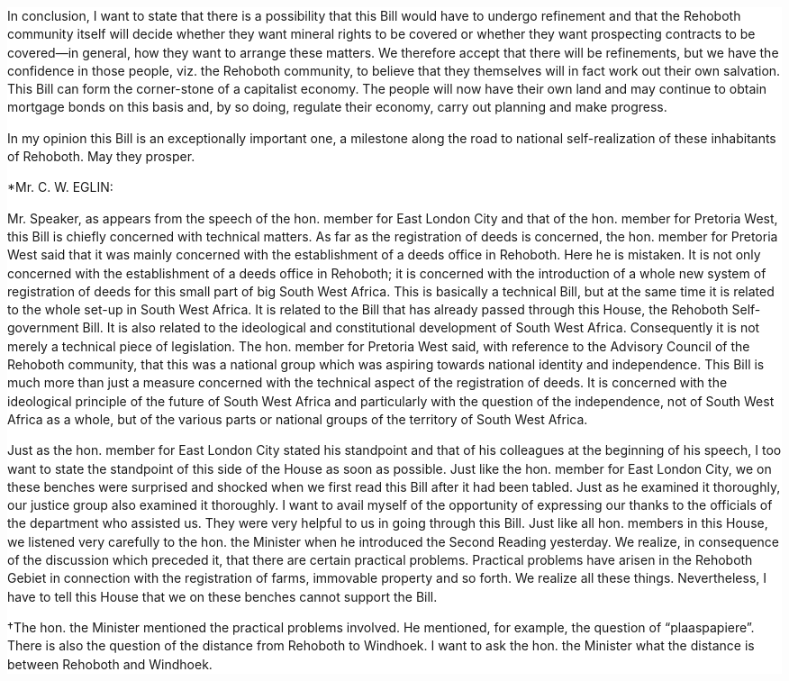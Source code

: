 <p>In conclusion, I want to state that there is a possibility that this Bill would have to undergo refinement and that the Rehoboth community itself will decide whether they want mineral rights to be covered or whether they want prospecting contracts to be covered&#x2014;in general, how they want to arrange these matters. We therefore accept that there will be refinements, but we have the confidence in those people, viz. the Rehoboth community, to believe that they themselves will in fact work out their own salvation. This Bill can form the corner-stone of a capitalist economy. The people will now have their own land and may continue to obtain mortgage bonds on this basis and, by so doing, regulate their economy, carry out planning and make progress.</p>

<p>In my opinion this Bill is an exceptionally important one, a milestone along the road to national self-realization of these inhabitants of Rehoboth. May they prosper.</p>

</speech>

<speech by="#eglin">

<from>*Mr. <person refersTo="hansard_za">C. W. EGLIN</person>:</from>

<p>Mr. Speaker, as appears from the speech of the hon. member for East London City and that of the hon. member for Pretoria West, this Bill is chiefly concerned with technical matters. As far as the registration of deeds is concerned, the hon. member for Pretoria West said that it was mainly concerned with the establishment of a deeds office in Rehoboth. Here he is mistaken. It is not only concerned with the establishment of a deeds office in Rehoboth; it is concerned with the introduction of a whole new system of registration of deeds for this small part of big South West Africa. This is basically a technical Bill, but at the same time it is related to the whole set-up in South West Africa. It is related to the Bill that has already passed through this House, the Rehoboth Self-government Bill. It is also related to the ideological and constitutional development of South West Africa. Consequently it is not merely a technical piece of legislation. The hon. member for Pretoria West said, with reference to the Advisory Council of the Rehoboth community, that this was a national group which was aspiring towards national identity and independence. This Bill is much more than just a measure <span class="col_7039-7040" refersTo="page_0850"/>concerned with the technical aspect of the registration of deeds. It is concerned with the ideological principle of the future of South West Africa and particularly with the question of the independence, not of South West Africa as a whole, but of the various parts or national groups of the territory of South West Africa.</p>

<p>Just as the hon. member for East London City stated his standpoint and that of his colleagues at the beginning of his speech, I too want to state the standpoint of this side of the House as soon as possible. Just like the hon. member for East London City, we on these benches were surprised and shocked when we first read this Bill after it had been tabled. Just as he examined it thoroughly, our justice group also examined it thoroughly. I want to avail myself of the opportunity of expressing our thanks to the officials of the department who assisted us. They were very helpful to us in going through this Bill. Just like all hon. members in this House, we listened very carefully to the hon. the Minister when he introduced the Second Reading yesterday. We realize, in consequence of the discussion which preceded it, that there are certain practical problems. Practical problems have arisen in the Rehoboth Gebiet in connection with the registration of farms, immovable property and so forth. We realize all these things. Nevertheless, I have to tell this House that we on these benches cannot support the Bill.</p>

<p>&#x2020;The hon. the Minister mentioned the practical problems involved. He mentioned, for example, the question of &#x201C;plaaspapiere&#x201D;. There is also the question of the distance from Rehoboth to Windhoek. I want to ask the hon. the Minister what the distance is between Rehoboth and Windhoek.</p>

</speech>
